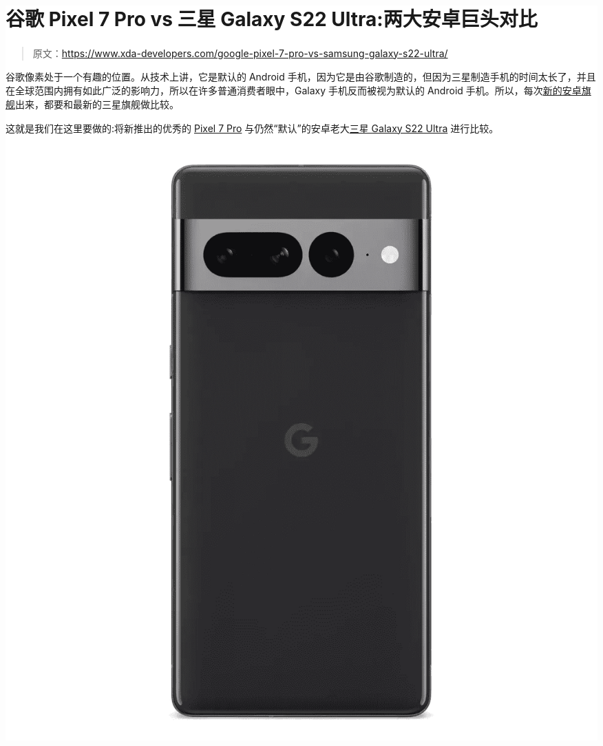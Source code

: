 # 谷歌 Pixel 7 Pro vs 三星 Galaxy S22 Ultra:两大安卓巨头对比

> 原文：<https://www.xda-developers.com/google-pixel-7-pro-vs-samsung-galaxy-s22-ultra/>

谷歌像素处于一个有趣的位置。从技术上讲，它是默认的 Android 手机，因为它是由谷歌制造的，但因为三星制造手机的时间太长了，并且在全球范围内拥有如此广泛的影响力，所以在许多普通消费者眼中，Galaxy 手机反而被视为默认的 Android 手机。所以，每次[新的安卓旗舰](https://www.xda-developers.com/best-android-phones/)出来，都要和最新的三星旗舰做比较。

这就是我们在这里要做的:将新推出的优秀的 [Pixel 7 Pro](https://www.xda-developers.com/google-pixel-7-pro-camera-review/) 与仍然“默认”的安卓老大[三星 Galaxy S22 Ultra](https://www.xda-developers.com/samsung-galaxy-s22-ultra-review/) 进行比较。

 <picture>![Best Buy is carrying the Pixel 7 Pro in all three colors. You can buy one and get a $200 Best Buy e-gift card for free.](img/6179081b5d17a266099a7657cad6cfc5.png)</picture> 

